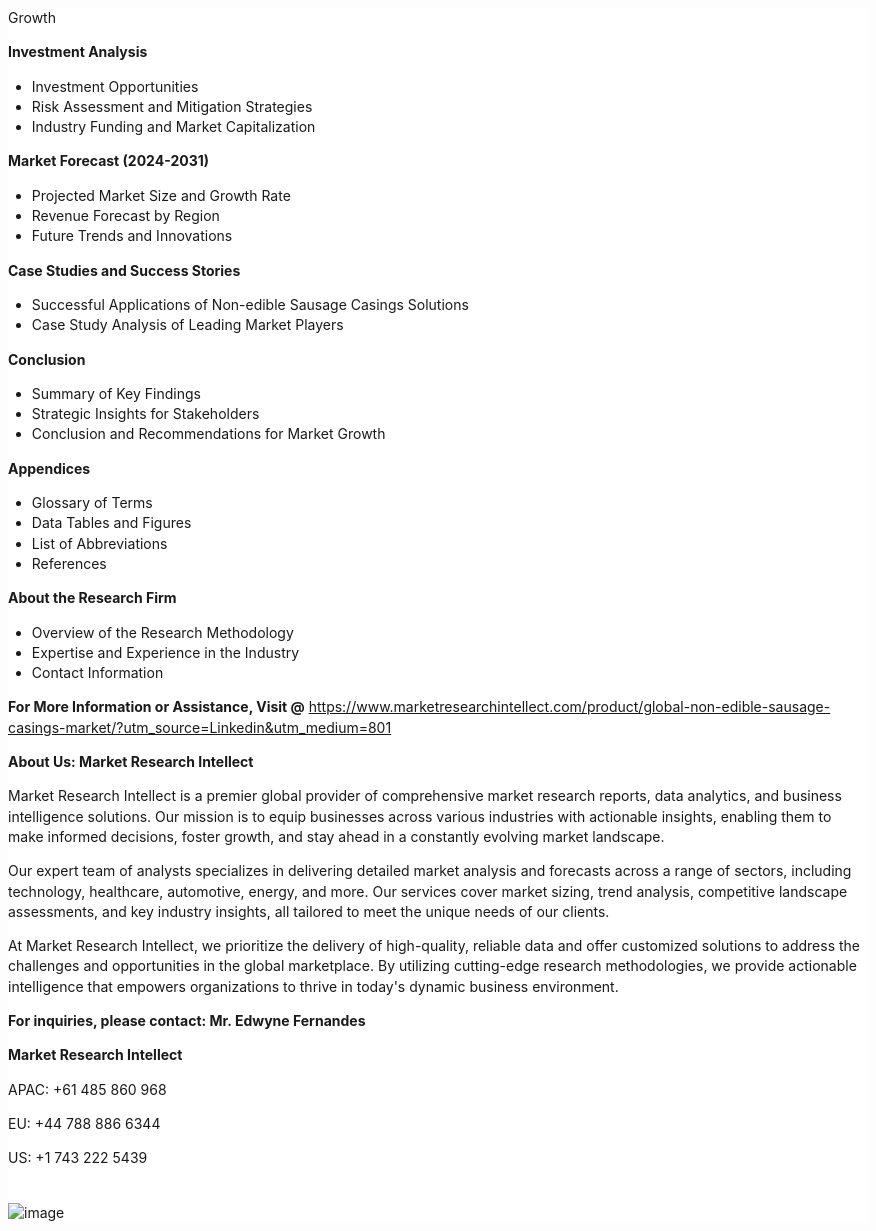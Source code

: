 Growth</li></ul><p><strong>Investment Analysis</strong></p><ul><li>Investment Opportunities</li><li>Risk Assessment and Mitigation Strategies</li><li>Industry Funding and Market Capitalization</li></ul><p><strong>Market Forecast (2024-2031)</strong></p><ul><li>Projected Market Size and Growth Rate</li><li>Revenue Forecast by Region</li><li>Future Trends and Innovations</li></ul><p><strong>Case Studies and Success Stories</strong></p><ul><li>Successful Applications of Non-edible Sausage Casings Solutions</li><li>Case Study Analysis of Leading Market Players</li></ul><p><strong>Conclusion</strong></p><ul><li>Summary of Key Findings</li><li>Strategic Insights for Stakeholders</li><li>Conclusion and Recommendations for Market Growth</li></ul><p><strong>Appendices</strong></p><ul><li>Glossary of Terms</li><li>Data Tables and Figures</li><li>List of Abbreviations</li><li>References</li></ul><p><strong>About the Research Firm</strong></p><ul><li>Overview of the Research Methodology</li><li>Expertise and Experience in the Industry</li><li>Contact Information</li></ul></div><div class="article-main__content" data-test-id="publishing-text-block"><p><span class="font-[700]"><strong>For More Information or Assistance, Visit @</strong>&nbsp;<a href="https://www.marketresearchintellect.com/product/global-non-edible-sausage-casings-market/?utm_source=Linkedin&utm_medium=801">https://www.marketresearchintellect.com/product/global-non-edible-sausage-casings-market/?utm_source=Linkedin&utm_medium=801</a></span></p><p><strong>About Us: Market Research Intellect</strong></p><p>Market Research Intellect is a premier global provider of comprehensive market research reports, data analytics, and business intelligence solutions. Our mission is to equip businesses across various industries with actionable insights, enabling them to make informed decisions, foster growth, and stay ahead in a constantly evolving market landscape.</p><p>Our expert team of analysts specializes in delivering detailed market analysis and forecasts across a range of sectors, including technology, healthcare, automotive, energy, and more. Our services cover market sizing, trend analysis, competitive landscape assessments, and key industry insights, all tailored to meet the unique needs of our clients.</p><p>At Market Research Intellect, we prioritize the delivery of high-quality, reliable data and offer customized solutions to address the challenges and opportunities in the global marketplace. By utilizing cutting-edge research methodologies, we provide actionable intelligence that empowers organizations to thrive in today's dynamic business environment.</p><p><strong>For inquiries, please contact: Mr. Edwyne Fernandes</strong></p><p><strong>Market Research Intellect</strong></p><p>APAC: +61 485 860 968</p><p>EU: +44 788 886 6344</p><p>US: +1 743 222 5439</p></div><div class="article-main__content" data-test-id="publishing-text-block">&nbsp;</div>
![image](https://github.com/user-attachments/assets/4fd8b8c6-d15d-45dd-96b5-ab70d01d844c)

